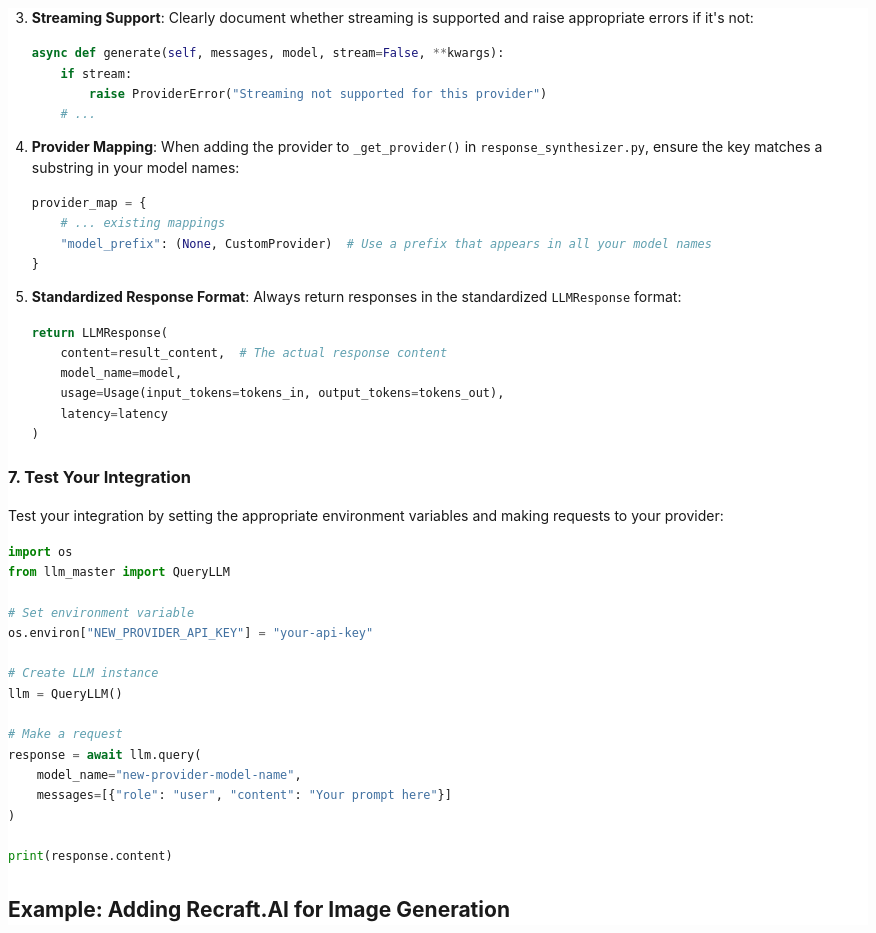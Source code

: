 3. **Streaming Support**: Clearly document whether streaming is supported and raise appropriate errors if it's not:
   ```python
   async def generate(self, messages, model, stream=False, **kwargs):
       if stream:
           raise ProviderError("Streaming not supported for this provider")
       # ...
   ```

4. **Provider Mapping**: When adding the provider to `_get_provider()` in `response_synthesizer.py`, ensure the key matches a substring in your model names:
   ```python
   provider_map = {
       # ... existing mappings
       "model_prefix": (None, CustomProvider)  # Use a prefix that appears in all your model names
   }
   ```

5. **Standardized Response Format**: Always return responses in the standardized `LLMResponse` format:
   ```python
   return LLMResponse(
       content=result_content,  # The actual response content
       model_name=model,
       usage=Usage(input_tokens=tokens_in, output_tokens=tokens_out),
       latency=latency
   )
   ```

### 7. Test Your Integration

Test your integration by setting the appropriate environment variables and making requests to your provider:

```python
import os
from llm_master import QueryLLM

# Set environment variable
os.environ["NEW_PROVIDER_API_KEY"] = "your-api-key"

# Create LLM instance
llm = QueryLLM()

# Make a request
response = await llm.query(
    model_name="new-provider-model-name",
    messages=[{"role": "user", "content": "Your prompt here"}]
)

print(response.content)
```

## Example: Adding Recraft.AI for Image Generation
